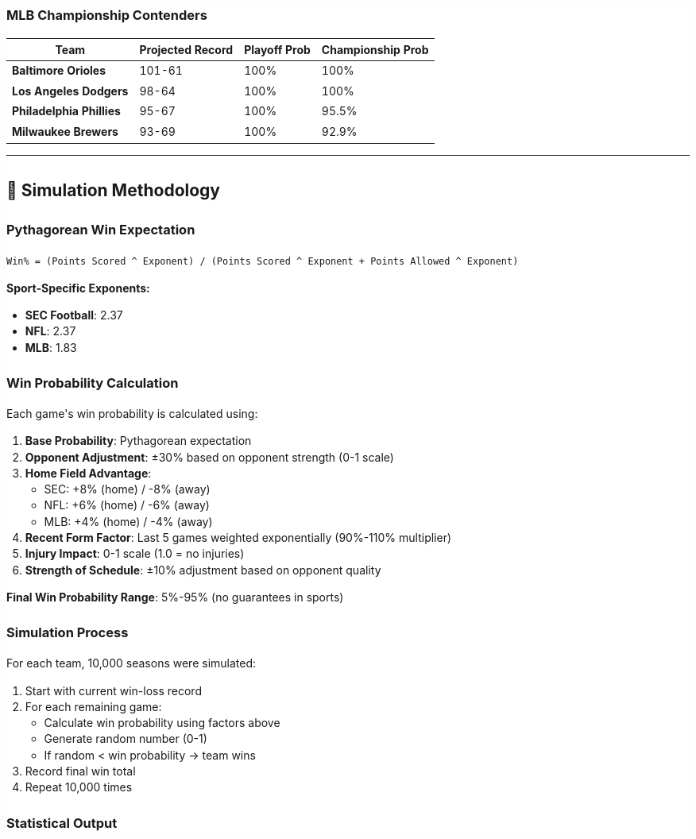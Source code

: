 ### MLB Championship Contenders
| Team | Projected Record | Playoff Prob | Championship Prob |
|------|------------------|--------------|-------------------|
| **Baltimore Orioles** | 101-61 | 100% | 100% |
| **Los Angeles Dodgers** | 98-64 | 100% | 100% |
| **Philadelphia Phillies** | 95-67 | 100% | 95.5% |
| **Milwaukee Brewers** | 93-69 | 100% | 92.9% |

---

## 🧮 Simulation Methodology

### Pythagorean Win Expectation
```
Win% = (Points Scored ^ Exponent) / (Points Scored ^ Exponent + Points Allowed ^ Exponent)
```

**Sport-Specific Exponents:**
- **SEC Football**: 2.37
- **NFL**: 2.37
- **MLB**: 1.83

### Win Probability Calculation

Each game's win probability is calculated using:

1. **Base Probability**: Pythagorean expectation
2. **Opponent Adjustment**: ±30% based on opponent strength (0-1 scale)
3. **Home Field Advantage**:
   - SEC: +8% (home) / -8% (away)
   - NFL: +6% (home) / -6% (away)
   - MLB: +4% (home) / -4% (away)
4. **Recent Form Factor**: Last 5 games weighted exponentially (90%-110% multiplier)
5. **Injury Impact**: 0-1 scale (1.0 = no injuries)
6. **Strength of Schedule**: ±10% adjustment based on opponent quality

**Final Win Probability Range**: 5%-95% (no guarantees in sports)

### Simulation Process

For each team, 10,000 seasons were simulated:
1. Start with current win-loss record
2. For each remaining game:
   - Calculate win probability using factors above
   - Generate random number (0-1)
   - If random < win probability → team wins
3. Record final win total
4. Repeat 10,000 times

### Statistical Output
